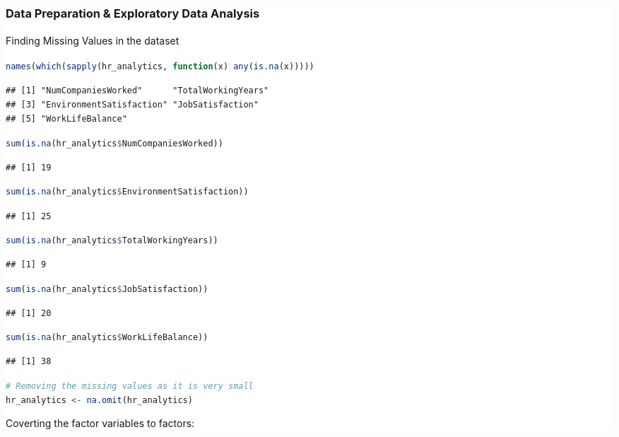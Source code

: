 # 

### Data Preparation & Exploratory Data Analysis

Finding Missing Values in the dataset

``` r
names(which(sapply(hr_analytics, function(x) any(is.na(x)))))
```

    ## [1] "NumCompaniesWorked"      "TotalWorkingYears"      
    ## [3] "EnvironmentSatisfaction" "JobSatisfaction"        
    ## [5] "WorkLifeBalance"

``` r
sum(is.na(hr_analytics$NumCompaniesWorked))
```

    ## [1] 19

``` r
sum(is.na(hr_analytics$EnvironmentSatisfaction))
```

    ## [1] 25

``` r
sum(is.na(hr_analytics$TotalWorkingYears))
```

    ## [1] 9

``` r
sum(is.na(hr_analytics$JobSatisfaction))
```

    ## [1] 20

``` r
sum(is.na(hr_analytics$WorkLifeBalance))
```

    ## [1] 38

``` r
# Removing the missing values as it is very small
hr_analytics <- na.omit(hr_analytics)
```

Coverting the factor variables to
factors:
